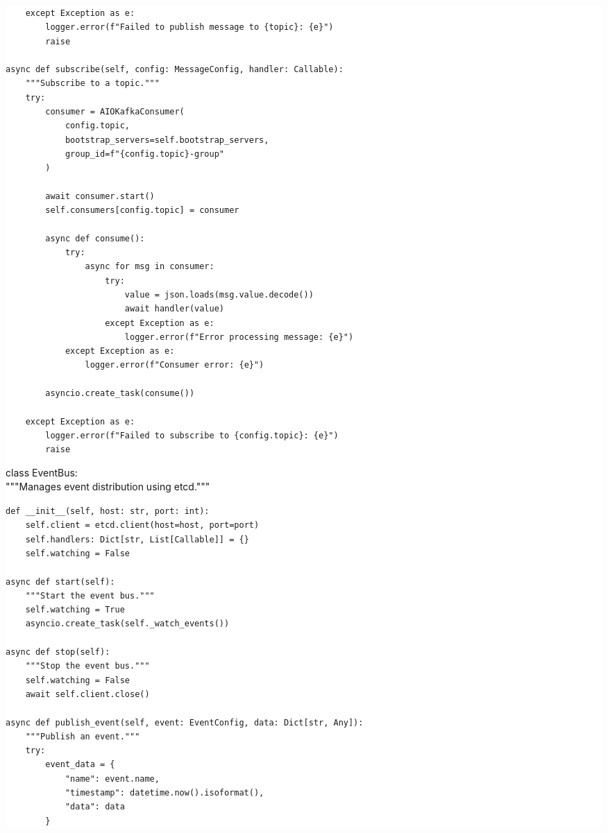         except Exception as e:
            logger.error(f"Failed to publish message to {topic}: {e}")
            raise

    async def subscribe(self, config: MessageConfig, handler: Callable):
        """Subscribe to a topic."""
        try:
            consumer = AIOKafkaConsumer(
                config.topic,
                bootstrap_servers=self.bootstrap_servers,
                group_id=f"{config.topic}-group"
            )
            
            await consumer.start()
            self.consumers[config.topic] = consumer
            
            async def consume():
                try:
                    async for msg in consumer:
                        try:
                            value = json.loads(msg.value.decode())
                            await handler(value)
                        except Exception as e:
                            logger.error(f"Error processing message: {e}")
                except Exception as e:
                    logger.error(f"Consumer error: {e}")
                    
            asyncio.create_task(consume())
            
        except Exception as e:
            logger.error(f"Failed to subscribe to {config.topic}: {e}")
            raise

class EventBus:  
    """Manages event distribution using etcd."""
    
    def __init__(self, host: str, port: int):
        self.client = etcd.client(host=host, port=port)
        self.handlers: Dict[str, List[Callable]] = {}
        self.watching = False
        
    async def start(self):
        """Start the event bus."""
        self.watching = True
        asyncio.create_task(self._watch_events())
        
    async def stop(self):
        """Stop the event bus."""
        self.watching = False
        await self.client.close()

    async def publish_event(self, event: EventConfig, data: Dict[str, Any]):
        """Publish an event."""
        try:
            event_data = {
                "name": event.name,
                "timestamp": datetime.now().isoformat(),
                "data": data
            }
            